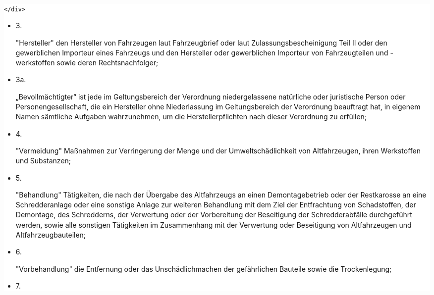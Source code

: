     </div>

  - 3\.
    
    <div style="">
    
    "Hersteller" den Hersteller von Fahrzeugen laut Fahrzeugbrief oder
    laut Zulassungsbescheinigung Teil II oder den gewerblichen Importeur
    eines Fahrzeugs und den Hersteller oder gewerblichen Importeur von
    Fahrzeugteilen und -werkstoffen sowie deren Rechtsnachfolger;
    
    </div>

  - 3a.
    
    <div style="">
    
    „Bevollmächtigter“ ist jede im Geltungsbereich der Verordnung
    niedergelassene natürliche oder juristische Person oder
    Personengesellschaft, die ein Hersteller ohne Niederlassung im
    Geltungsbereich der Verordnung beauftragt hat, in eigenem Namen
    sämtliche Aufgaben wahrzunehmen, um die Herstellerpflichten nach
    dieser Verordnung zu erfüllen;
    
    </div>

  - 4\.
    
    <div style="">
    
    "Vermeidung" Maßnahmen zur Verringerung der Menge und der
    Umweltschädlichkeit von Altfahrzeugen, ihren Werkstoffen und
    Substanzen;
    
    </div>

  - 5\.
    
    <div style="">
    
    "Behandlung" Tätigkeiten, die nach der Übergabe des Altfahrzeugs an
    einen Demontagebetrieb oder der Restkarosse an eine Schredderanlage
    oder eine sonstige Anlage zur weiteren Behandlung mit dem Ziel der
    Entfrachtung von Schadstoffen, der Demontage, des Schredderns, der
    Verwertung oder der Vorbereitung der Beseitigung der
    Schredderabfälle durchgeführt werden, sowie alle sonstigen
    Tätigkeiten im Zusammenhang mit der Verwertung oder Beseitigung von
    Altfahrzeugen und Altfahrzeugbauteilen;
    
    </div>

  - 6\.
    
    <div style="">
    
    "Vorbehandlung" die Entfernung oder das Unschädlichmachen der
    gefährlichen Bauteile sowie die Trockenlegung;
    
    </div>

  - 7\.
    